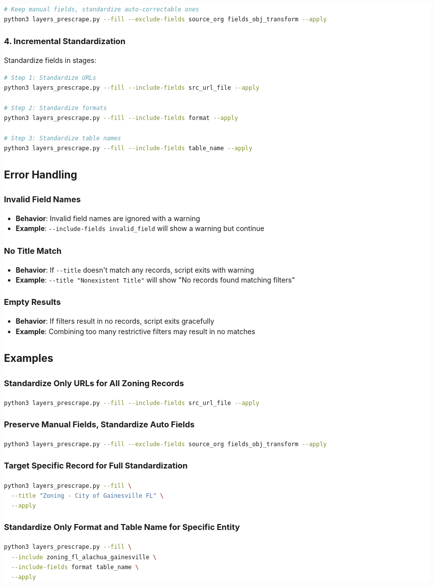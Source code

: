 ```bash
# Keep manual fields, standardize auto-correctable ones
python3 layers_prescrape.py --fill --exclude-fields source_org fields_obj_transform --apply
```

### 4. **Incremental Standardization**
Standardize fields in stages:

```bash
# Step 1: Standardize URLs
python3 layers_prescrape.py --fill --include-fields src_url_file --apply

# Step 2: Standardize formats  
python3 layers_prescrape.py --fill --include-fields format --apply

# Step 3: Standardize table names
python3 layers_prescrape.py --fill --include-fields table_name --apply
```

## Error Handling

### Invalid Field Names
- **Behavior**: Invalid field names are ignored with a warning
- **Example**: `--include-fields invalid_field` will show a warning but continue

### No Title Match
- **Behavior**: If `--title` doesn't match any records, script exits with warning
- **Example**: `--title "Nonexistent Title"` will show "No records found matching filters"

### Empty Results
- **Behavior**: If filters result in no records, script exits gracefully
- **Example**: Combining too many restrictive filters may result in no matches

## Examples

### Standardize Only URLs for All Zoning Records
```bash
python3 layers_prescrape.py --fill --include-fields src_url_file --apply
```

### Preserve Manual Fields, Standardize Auto Fields
```bash
python3 layers_prescrape.py --fill --exclude-fields source_org fields_obj_transform --apply
```

### Target Specific Record for Full Standardization
```bash
python3 layers_prescrape.py --fill \
  --title "Zoning - City of Gainesville FL" \
  --apply
```

### Standardize Only Format and Table Name for Specific Entity
```bash
python3 layers_prescrape.py --fill \
  --include zoning_fl_alachua_gainesville \
  --include-fields format table_name \
  --apply
``` 
